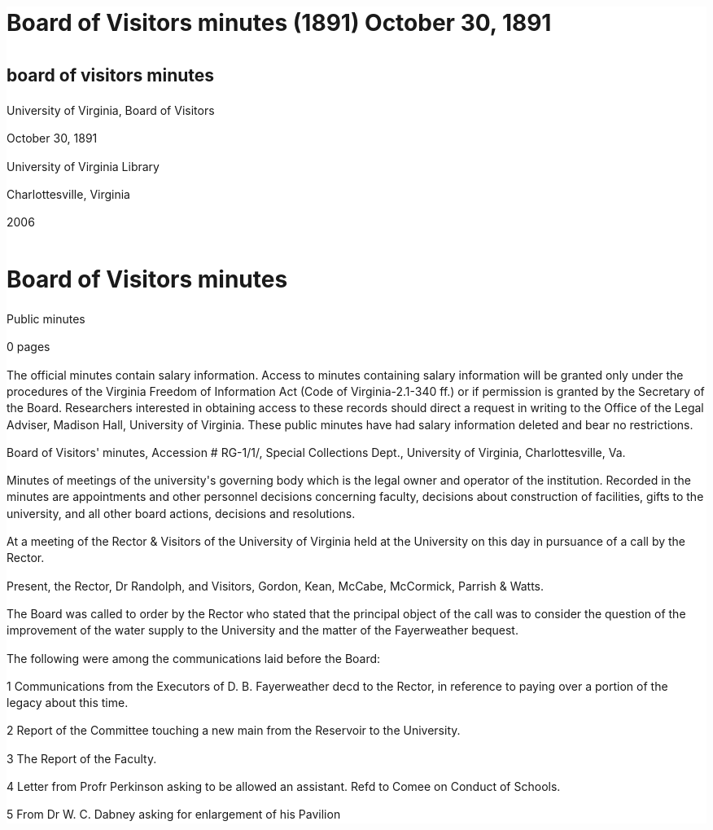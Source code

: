 Board of Visitors minutes (1891) October 30, 1891
=================================================

board of visitors minutes
-------------------------

University of Virginia, Board of Visitors

October 30, 1891

University of Virginia Library

Charlottesville, Virginia

2006

Board of Visitors minutes
=========================

Public minutes

0 pages

The official minutes contain salary information. Access to minutes containing salary information will be granted only under the procedures of the Virginia Freedom of Information Act (Code of Virginia-2.1-340 ff.) or if permission is granted by the Secretary of the Board. Researchers interested in obtaining access to these records should direct a request in writing to the Office of the Legal Adviser, Madison Hall, University of Virginia. These public minutes have had salary information deleted and bear no restrictions.

Board of Visitors' minutes, Accession # RG-1/1/, Special Collections Dept., University of Virginia, Charlottesville, Va.

Minutes of meetings of the university's governing body which is the legal owner and operator of the institution. Recorded in the minutes are appointments and other personnel decisions concerning faculty, decisions about construction of facilities, gifts to the university, and all other board actions, decisions and resolutions.

At a meeting of the Rector & Visitors of the University of Virginia held at the University on this day in pursuance of a call by the Rector.

Present, the Rector, Dr Randolph, and Visitors, Gordon, Kean, McCabe, McCormick, Parrish & Watts.

The Board was called to order by the Rector who stated that the principal object of the call was to consider the question of the improvement of the water supply to the University and the matter of the Fayerweather bequest.

The following were among the communications laid before the Board:

1 Communications from the Executors of D. B. Fayerweather decd to the Rector, in reference to paying over a portion of the legacy about this time.

2 Report of the Committee touching a new main from the Reservoir to the University.

3 The Report of the Faculty.

4 Letter from Profr Perkinson asking to be allowed an assistant. Refd to Comee on Conduct of Schools.

5 From Dr W. C. Dabney asking for enlargement of his Pavilion
